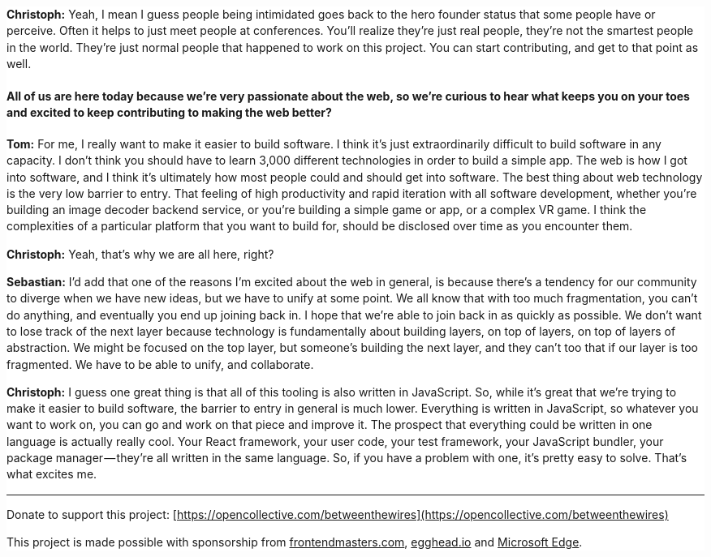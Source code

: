 **Christoph:** Yeah, I mean I guess people being intimidated goes back to the hero founder status that some people have or perceive. Often it helps to just meet people at conferences. You’ll realize they’re just real people, they’re not the smartest people in the world. They’re just normal people that happened to work on this project. You can start contributing, and get to that point as well.

#### All of us are here today because we’re very passionate about the web, so we’re curious to hear what keeps you on your toes and excited to keep contributing to making the web better?

**Tom:** For me, I really want to make it easier to build software. I think it’s just extraordinarily difficult to build software in any capacity. I don’t think you should have to learn 3,000 different technologies in order to build a simple app. The web is how I got into software, and I think it’s ultimately how most people could and should get into software. The best thing about web technology is the very low barrier to entry. That feeling of high productivity and rapid iteration with all software development, whether you’re building an image decoder backend service, or you’re building a simple game or app, or a complex VR game. I think the complexities of a particular platform that you want to build for, should be disclosed over time as you encounter them.

**Christoph:** Yeah, that’s why we are all here, right?

**Sebastian:** I’d add that one of the reasons I’m excited about the web in general, is because there’s a tendency for our community to diverge when we have new ideas, but we have to unify at some point. We all know that with too much fragmentation, you can’t do anything, and eventually you end up joining back in. I hope that we’re able to join back in as quickly as possible. We don’t want to lose track of the next layer because technology is fundamentally about building layers, on top of layers, on top of layers of abstraction. We might be focused on the top layer, but someone’s building the next layer, and they can’t too that if our layer is too fragmented. We have to be able to unify, and collaborate.

**Christoph:** I guess one great thing is that all of this tooling is also written in JavaScript. So, while it’s great that we’re trying to make it easier to build software, the barrier to entry in general is much lower. Everything is written in JavaScript, so whatever you want to work on, you can go and work on that piece and improve it. The prospect that everything could be written in one language is actually really cool. Your React framework, your user code, your test framework, your JavaScript bundler, your package manager — they’re all written in the same language. So, if you have a problem with one, it’s pretty easy to solve. That’s what excites me.











* * *







Donate to support this project: [https://opencollective.com/betweenthewires](https://opencollective.com/betweenthewires)

This project is made possible with sponsorship from [frontendmasters.com](https://frontendmasters.com/), [egghead.io](https://egghead.io/) and [Microsoft Edge](https://www.microsoft.com/en-us/windows/microsoft-edge).
